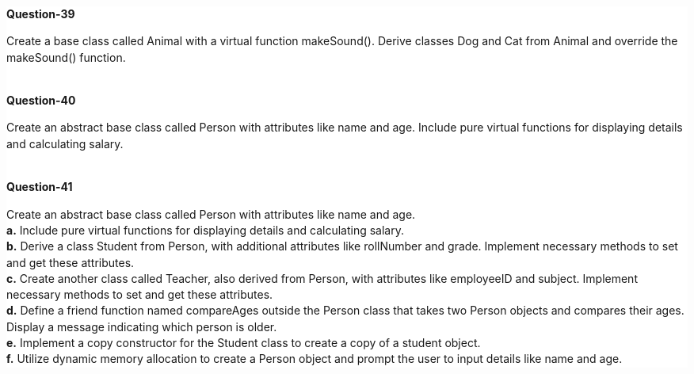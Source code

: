 <b>Question-39</b>
<br>
<p>Create a base class called Animal with a virtual function makeSound(). Derive classes Dog and Cat from Animal and override the makeSound() function.</p>
<br>
<b>Question-40</b>
<br>
<p>Create an abstract base class called Person with attributes like name and age. Include pure virtual functions for displaying details and calculating salary.</p>
<br>
<b>Question-41</b>
<br>
<p>Create an abstract base class called Person with attributes like name and age.<br>
<b>a.</b> Include pure virtual functions for displaying details and calculating salary.<br>
<b>b.</b> Derive a class Student from Person, with additional attributes like rollNumber and grade. Implement necessary methods to set and get these attributes.<br>
<b>c.</b> Create another class called Teacher, also derived from Person, with attributes like employeeID and subject. Implement necessary methods to set and get these attributes.<br>
<b>d.</b> Define a friend function named compareAges outside the Person class that takes two Person objects and compares their ages. Display a message indicating which person is older.<br>
<b>e.</b> Implement a copy constructor for the Student class to create a copy of a student object.<br>
<b>f.</b> Utilize dynamic memory allocation to create a Person object and prompt the user to input details like name and age.</p>